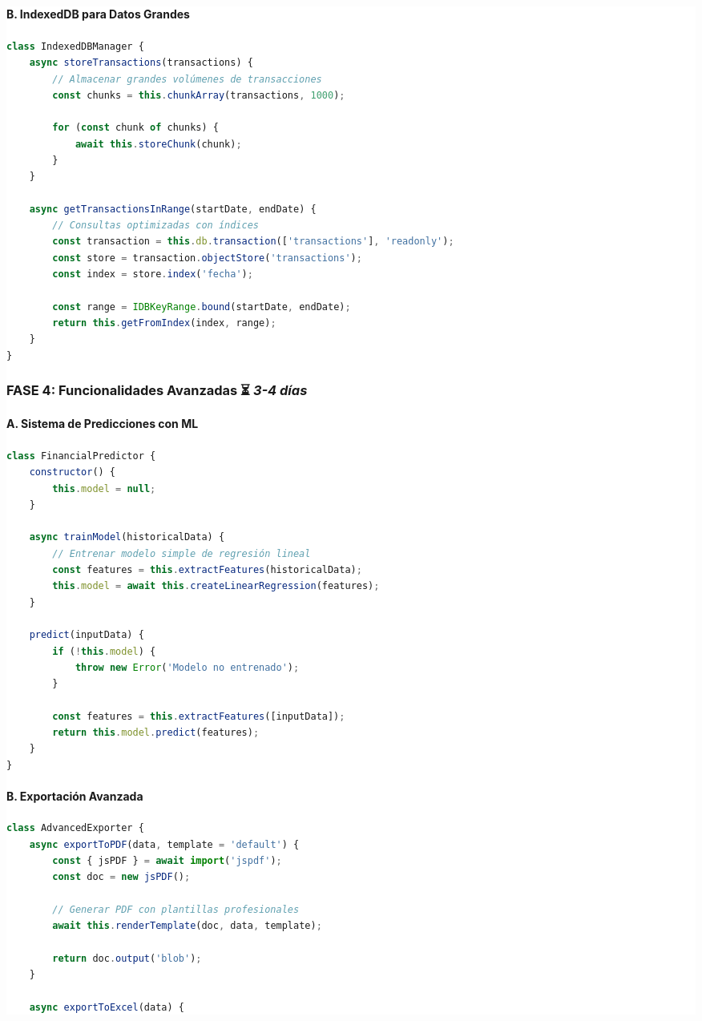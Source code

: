 #### **B. IndexedDB para Datos Grandes**
```javascript
class IndexedDBManager {
    async storeTransactions(transactions) {
        // Almacenar grandes volúmenes de transacciones
        const chunks = this.chunkArray(transactions, 1000);
        
        for (const chunk of chunks) {
            await this.storeChunk(chunk);
        }
    }
    
    async getTransactionsInRange(startDate, endDate) {
        // Consultas optimizadas con índices
        const transaction = this.db.transaction(['transactions'], 'readonly');
        const store = transaction.objectStore('transactions');
        const index = store.index('fecha');
        
        const range = IDBKeyRange.bound(startDate, endDate);
        return this.getFromIndex(index, range);
    }
}
```

### **FASE 4: Funcionalidades Avanzadas** ⏳ *3-4 días*

#### **A. Sistema de Predicciones con ML**
```javascript
class FinancialPredictor {
    constructor() {
        this.model = null;
    }
    
    async trainModel(historicalData) {
        // Entrenar modelo simple de regresión lineal
        const features = this.extractFeatures(historicalData);
        this.model = await this.createLinearRegression(features);
    }
    
    predict(inputData) {
        if (!this.model) {
            throw new Error('Modelo no entrenado');
        }
        
        const features = this.extractFeatures([inputData]);
        return this.model.predict(features);
    }
}
```

#### **B. Exportación Avanzada**
```javascript
class AdvancedExporter {
    async exportToPDF(data, template = 'default') {
        const { jsPDF } = await import('jspdf');
        const doc = new jsPDF();
        
        // Generar PDF con plantillas profesionales
        await this.renderTemplate(doc, data, template);
        
        return doc.output('blob');
    }
    
    async exportToExcel(data) {
```